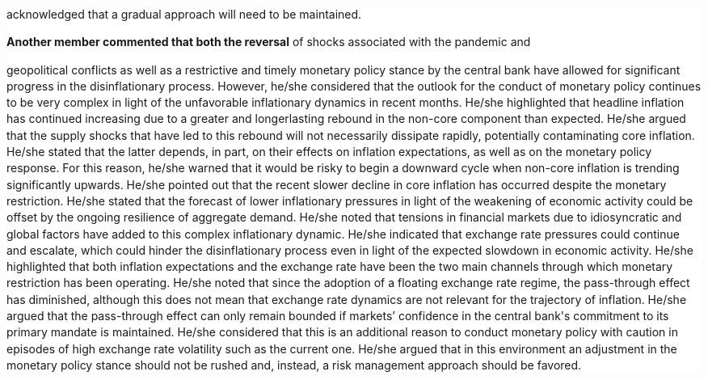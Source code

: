 acknowledged that a gradual approach will need to
be maintained.

**Another member commented that both the reversal**
of shocks associated with the pandemic and


geopolitical conflicts as well as a restrictive and
timely monetary policy stance by the central bank
have allowed for significant progress in the
disinflationary process. However, he/she considered
that the outlook for the conduct of monetary policy
continues to be very complex in light of the
unfavorable inflationary dynamics in recent months.
He/she highlighted that headline inflation has
continued increasing due to a greater and longerlasting rebound in the non-core component than
expected. He/she argued that the supply shocks that
have led to this rebound will not necessarily dissipate
rapidly, potentially contaminating core inflation.
He/she stated that the latter depends, in part, on their
effects on inflation expectations, as well as on the
monetary policy response. For this reason, he/she
warned that it would be risky to begin a downward
cycle when non-core inflation is trending significantly
upwards. He/she pointed out that the recent slower
decline in core inflation has occurred despite the
monetary restriction. He/she stated that the forecast
of lower inflationary pressures in light of the
weakening of economic activity could be offset by the
ongoing resilience of aggregate demand. He/she
noted that tensions in financial markets due to
idiosyncratic and global factors have added to this
complex inflationary dynamic. He/she indicated that
exchange rate pressures could continue and
escalate, which could hinder the disinflationary
process even in light of the expected slowdown in
economic activity. He/she highlighted that both
inflation expectations and the exchange rate have
been the two main channels through which monetary
restriction has been operating. He/she noted that
since the adoption of a floating exchange rate
regime, the pass-through effect has diminished,
although this does not mean that exchange rate
dynamics are not relevant for the trajectory of
inflation. He/she argued that the pass-through effect
can only remain bounded if markets’ confidence in
the central bank's commitment to its primary
mandate is maintained. He/she considered that this
is an additional reason to conduct monetary policy
with caution in episodes of high exchange rate
volatility such as the current one. He/she argued that
in this environment an adjustment in the monetary
policy stance should not be rushed and, instead, a
risk management approach should be favored.
